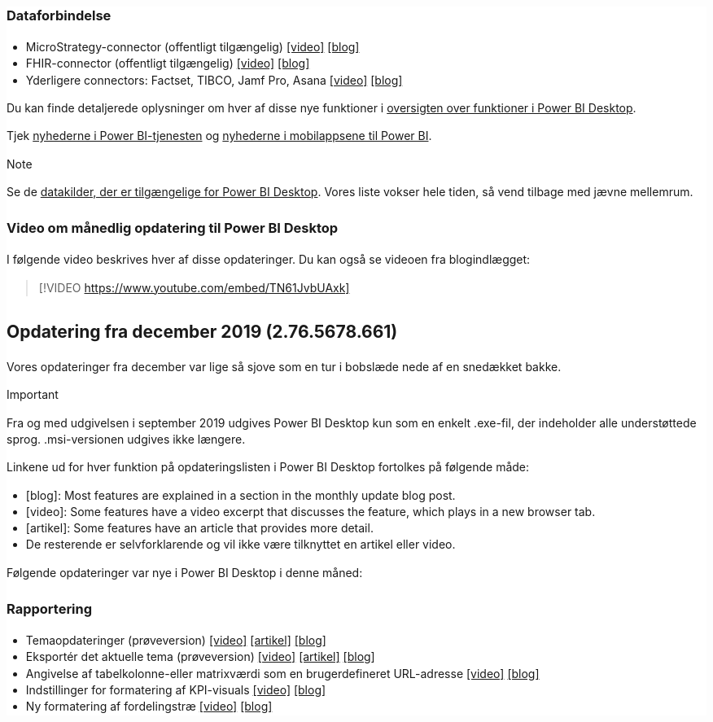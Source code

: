 
### <a name="data-connectivity"></a>Dataforbindelse
* MicroStrategy-connector (offentligt tilgængelig) [[video]](https://youtu.be/TN61JvbUAxk?t=962)  [[blog]](https://powerbi.microsoft.com/blog/power-bi-desktop-february-2020-feature-summary/#_MicroStrategy_connector) 
* FHIR-connector (offentligt tilgængelig) [[video]](https://youtu.be/TN61JvbUAxk?t=962)  [[blog]](https://powerbi.microsoft.com/blog/power-bi-desktop-february-2020-feature-summary/#_FHIR) 
* Yderligere connectors: Factset, TIBCO, Jamf Pro, Asana [[video]](https://youtu.be/TN61JvbUAxk?t=978)  [[blog]](https://powerbi.microsoft.com/blog/power-bi-desktop-february-2020-feature-summary/#_Factset_connector) 



Du kan finde detaljerede oplysninger om hver af disse nye funktioner i [oversigten over funktioner i Power BI Desktop](https://powerbi.microsoft.com/blog/power-bi-desktop-february-2020-feature-summary/).

Tjek [nyhederne i Power BI-tjenesten](service-whats-new.md) og [nyhederne i mobilappsene til Power BI](../consumer/mobile/mobile-whats-new-in-the-mobile-apps.md).

> [!NOTE]
> Se de [datakilder, der er tilgængelige for Power BI Desktop](../connect-data/desktop-data-sources.md). Vores liste vokser hele tiden, så vend tilbage med jævne mellemrum.


### <a name="power-bi-desktop-monthly-update-video"></a>Video om månedlig opdatering til Power BI Desktop
I følgende video beskrives hver af disse opdateringer. Du kan også se videoen fra blogindlægget:

> [!VIDEO https://www.youtube.com/embed/TN61JvbUAxk]



## <a name="december-2019-update-2765678661"></a>Opdatering fra december 2019 (2.76.5678.661)

Vores opdateringer fra december var lige så sjove som en tur i bobslæde nede af en snedækket bakke. 

> [!IMPORTANT]
> Fra og med udgivelsen i september 2019 udgives Power BI Desktop kun som en enkelt .exe-fil, der indeholder alle understøttede sprog. .msi-versionen udgives ikke længere.

Linkene ud for hver funktion på opdateringslisten i Power BI Desktop fortolkes på følgende måde:

* [blog]: Most features are explained in a section in the monthly update blog post.
* [video]: Some features have a video excerpt that discusses the feature, which plays in a new browser tab.
* [artikel]: Some features have an article that provides more detail.
* De resterende er selvforklarende og vil ikke være tilknyttet en artikel eller video.

Følgende opdateringer var nye i Power BI Desktop i denne måned:

### <a name="reporting"></a>Rapportering
* Temaopdateringer (prøveversion) [[video]](https://youtu.be/eCEwgZsVUOs?t=10)  [[artikel]](../create-reports/desktop-report-themes.md)  [[blog]](https://powerbi.microsoft.com/blog/power-bi-desktop-december-2019-feature-summary/#customizeTheme) 
* Eksportér det aktuelle tema (prøveversion) [[video]](https://youtu.be/eCEwgZsVUOs?t=242)  [[artikel]](../create-reports/desktop-report-themes.md)  [[blog]](https://powerbi.microsoft.com/blog/power-bi-desktop-december-2019-feature-summary/#exportTheme) 
* Angivelse af tabelkolonne-eller matrixværdi som en brugerdefineret URL-adresse [[video]](https://youtu.be/eCEwgZsVUOs?t=277)  [[blog]](https://powerbi.microsoft.com/blog/power-bi-desktop-december-2019-feature-summary/#customURL) 
* Indstillinger for formatering af KPI-visuals [[video]](https://youtu.be/eCEwgZsVUOs?t=354)  [[blog]](https://powerbi.microsoft.com/blog/power-bi-desktop-december-2019-feature-summary/#KPI) 
* Ny formatering af fordelingstræ [[video]](https://youtu.be/eCEwgZsVUOs?t=442)  [[blog]](https://powerbi.microsoft.com/blog/power-bi-desktop-december-2019-feature-summary/#decomp) 